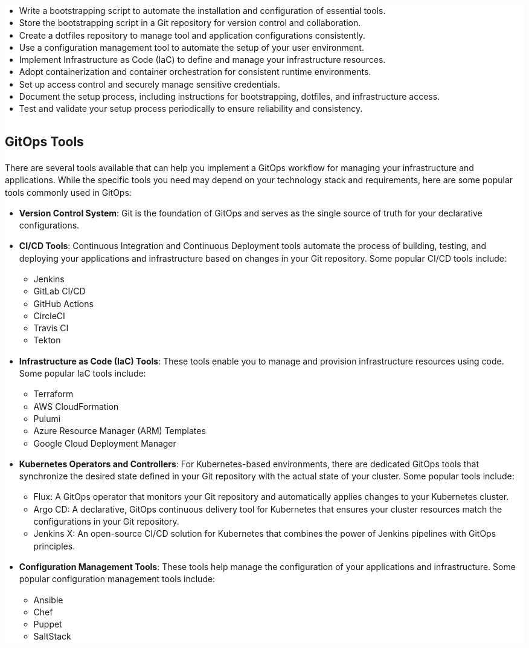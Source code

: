 - Write a bootstrapping script to automate the installation and configuration of essential tools.
- Store the bootstrapping script in a Git repository for version control and collaboration.
- Create a dotfiles repository to manage tool and application configurations consistently.
- Use a configuration management tool to automate the setup of your user environment.
- Implement Infrastructure as Code (IaC) to define and manage your infrastructure resources.
- Adopt containerization and container orchestration for consistent runtime environments.
- Set up access control and securely manage sensitive credentials.
- Document the setup process, including instructions for bootstrapping, dotfiles, and infrastructure access.
- Test and validate your setup process periodically to ensure reliability and consistency.

## GitOps Tools

There are several tools available that can help you implement a GitOps workflow for managing your infrastructure and applications. While the specific tools you need may depend on your technology stack and requirements, here are some popular tools commonly used in GitOps:

- **Version Control System**: Git is the foundation of GitOps and serves as the single source of truth for your declarative configurations.

- **CI/CD Tools**: Continuous Integration and Continuous Deployment tools automate the process of building, testing, and deploying your applications and infrastructure based on changes in your Git repository. Some popular CI/CD tools include:

  - Jenkins
  - GitLab CI/CD
  - GitHub Actions
  - CircleCI
  - Travis CI
  - Tekton

- **Infrastructure as Code (IaC) Tools**: These tools enable you to manage and provision infrastructure resources using code. Some popular IaC tools include:

  - Terraform
  - AWS CloudFormation
  - Pulumi
  - Azure Resource Manager (ARM) Templates
  - Google Cloud Deployment Manager

- **Kubernetes Operators and Controllers**: For Kubernetes-based environments, there are dedicated GitOps tools that synchronize the desired state defined in your Git repository with the actual state of your cluster. Some popular tools include:

  - Flux: A GitOps operator that monitors your Git repository and automatically applies changes to your Kubernetes cluster.
  - Argo CD: A declarative, GitOps continuous delivery tool for Kubernetes that ensures your cluster resources match the configurations in your Git repository.
  - Jenkins X: An open-source CI/CD solution for Kubernetes that combines the power of Jenkins pipelines with GitOps principles.

- **Configuration Management Tools**: These tools help manage the configuration of your applications and infrastructure. Some popular configuration management tools include:

  - Ansible
  - Chef
  - Puppet
  - SaltStack
